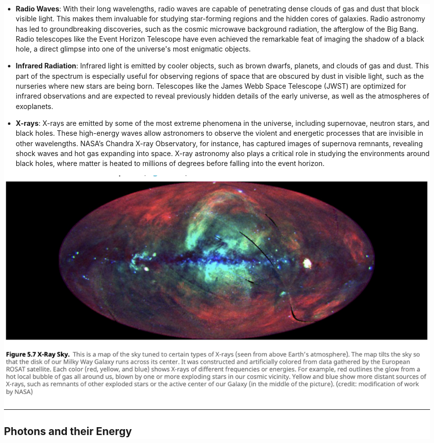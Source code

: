 - **Radio Waves**: With their long wavelengths, radio waves are capable of penetrating dense clouds of gas and dust that block visible light. This makes them invaluable for studying star-forming regions and the hidden cores of galaxies. Radio astronomy has led to groundbreaking discoveries, such as the cosmic microwave background radiation, the afterglow of the Big Bang. Radio telescopes like the Event Horizon Telescope have even achieved the remarkable feat of imaging the shadow of a black hole, a direct glimpse into one of the universe's most enigmatic objects.

- **Infrared Radiation**: Infrared light is emitted by cooler objects, such as brown dwarfs, planets, and clouds of gas and dust. This part of the spectrum is especially useful for observing regions of space that are obscured by dust in visible light, such as the nurseries where new stars are being born. Telescopes like the James Webb Space Telescope (JWST) are optimized for infrared observations and are expected to reveal previously hidden details of the early universe, as well as the atmospheres of exoplanets.

- **X-rays**: X-rays are emitted by some of the most extreme phenomena in the universe, including supernovae, neutron stars, and black holes. These high-energy waves allow astronomers to observe the violent and energetic processes that are invisible in other wavelengths. NASA’s Chandra X-ray Observatory, for instance, has captured images of supernova remnants, revealing shock waves and hot gas expanding into space. X-ray astronomy also plays a critical role in studying the environments around black holes, where matter is heated to millions of degrees before falling into the event horizon.

<div style="text-align: center;">
    <img src="https://raw.githubusercontent.com/teaghan/astronomy-12/main/Unit4/figures/xray_sky.png" alt="The Sky in X-Ray" width="1000">
</div>

---

## Photons and their Energy
